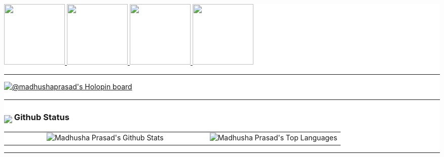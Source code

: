<a title="MongoDB for SQL Experts" href="https://learn.mongodb.com/c/j7AaJ_4eSdOmVbTD-xq8hA">
  <img width="120px" height="120px" src="https://github.com/user-attachments/assets/da160058-7343-4047-a754-5c5540849f1a">
</a>

<a title="Postman API Fundamentals Student Expert" href="https://api.badgr.io/public/assertions/sR8wieQ2TSGpNC0jl09AJA?identity__email=madushaprasad21%40gmail.com">
  <img width="120px" height="120px" src="https://media.badgr.com/assertion-8492a47d208366099e0618ede1420aa4.png">
</a>

<a title="30 days of Postman - for developers" href="https://api.badgr.io/public/assertions/P1p34F9bS-iZHlPJfN9bgw?identity__email=madushaprasad21%40gmail.com">
  <img width="120px" height="120px" src="https://media.badgr.com/uploads/badges/assertion-P1p34F9bS-iZHlPJfN9bgw.png?versionId=4Nj9OZL6rRsXSEoTiepyLMypciLHQ9Tk">
</a>

<a title="API Test Automation" href="https://api.badgr.io/public/assertions/P-NFKkEwTeWdeRVkxOQRgA?identity__email=madushaprasad21%40gmail.com">
  <img width="120px" height="120px" src="https://media.badgr.com/uploads/badges/assertion-P-NFKkEwTeWdeRVkxOQRgA.png?versionId=i1HSMWd31exH0OATjBOvTAbDk7WiR9Jj">
</a>
</p>




---

[![@madhushaprasad's Holopin board](https://holopin.me/madhushaprasad)](https://holopin.io/@madhushaprasad)


---


<h3 align="left">
<img src="https://media1.giphy.com/media/v1.Y2lkPTc5MGI3NjExYzFhYzJkMmQ2MWQ3ZGY3MDhjZTE3MDI2Mzk3NzE1OWQyZTRlMmYwMCZjdD1z/iY8CRBdQXODJSCERIr/giphy.gif" width=5% valign="bottom" />
Github Status
</h3>

<p align="center">

<table align="center">
<tr border="none">

<td width="60%" align="center">
  <img alt="Madhusha Prasad's Github Stats" src="https://github-readme-stats.vercel.app/api?username=MadhushaPrasad&show_icons=true&count_private=true&theme=react&hide_border=true&bg_color=000000" />
</td>

<td width="40%" align="center">
  <img alt="Madhusha Prasad's Top Languages" src="https://github-readme-stats.vercel.app/api/top-langs/?username=MadhushaPrasad&langs_count=20&count_private=true&layout=compact&theme=react&hide_border=true&bg_color=000000" />
</td>
</tr>
</table>


---
